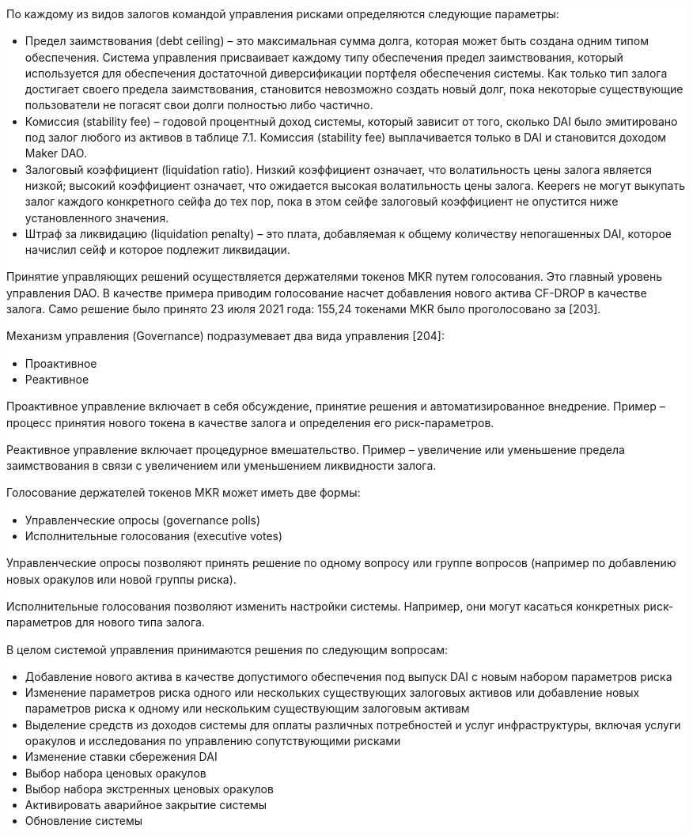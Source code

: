 По каждому из видов залогов командой управления рисками определяются следующие параметры:

* Предел заимствования (debt​ ​ceiling) – это максимальная сумма долга, которая может быть создана одним типом обеспечения. Система управления присваивает каждому типу обеспечения предел заимствования, который используется для обеспечения достаточной диверсификации портфеля обеспечения системы. Как только тип залога достигает своего предела заимствования, становится невозможно создать новый долг, пока некоторые существующие пользователи не погасят свои долги полностью либо частично.
* Комиссия (stability fee) – годовой процентный доход системы, который зависит от того, сколько DAI было эмитировано под залог любого из активов в таблице 7.1. Комиссия (stability fee) выплачивается только в DAI и становится доходом Maker DAO.
* Залоговый коэффициент (liquidation​ ​ratio). Низкий коэффициент означает, что волатильность цены залога является низкой; высокий коэффициент означает, что ожидается высокая волатильность цены залога. Keepers не могут выкупать залог каждого конкретного сейфа до тех пор, пока в этом сейфе залоговый коэффициент не опустится ниже установленного значения.
* Штраф за ликвидацию (liquidation penalty) – это плата, добавляемая к общему количеству непогашенных DAI, которое начислил сейф и которое подлежит ликвидации. 

Принятие управляющих решений осуществляется держателями токенов MKR путем голосования. Это главный уровень управления DAO. В качестве примера приводим голосование насчет добавления нового актива CF-DROP в качестве залога. Само решение было принято 23 июля 2021 года: 155,24 токенами MKR было проголосовано за [203].

Механизм управления (Governance) подразумевает два вида управления [204]:

* Проактивное
* Реактивное

Проактивное управление включает в себя обсуждение, принятие решения и автоматизированное внедрение. Пример – процесс принятия нового токена в качестве залога и определения его риск-параметров.

Реактивное управление включает процедурное вмешательство. Пример – увеличение или уменьшение предела заимствования в связи с увеличением или уменьшением ликвидности залога.

Голосование держателей токенов MKR может иметь две формы:

* Управленческие опросы (governance polls)
* Исполнительные голосования (executive votes)

Управленческие опросы позволяют принять решение по одному вопросу или группе вопросов (например по добавлению новых оракулов или новой группы риска).

Исполнительные голосования позволяют изменить настройки системы. Например, они могут касаться конкретных риск-параметров для нового типа залога.

В целом системой управления принимаются решения по следующим вопросам:

* Добавление нового актива в качестве допустимого обеспечения под выпуск DAI с новым набором параметров риска
* Изменение параметров риска одного или нескольких существующих залоговых активов или добавление новых параметров риска к одному или нескольким существующим залоговым активам
* Выделение средств из доходов системы для оплаты различных потребностей и услуг инфраструктуры, включая услуги оракулов и исследования по управлению сопутствующими рисками
* Изменение ставки сбережения DAI
* Выбор набора ценовых оракулов
* Выбор набора экстренных ценовых оракулов
* Активировать аварийное закрытие системы
* Обновление системы
